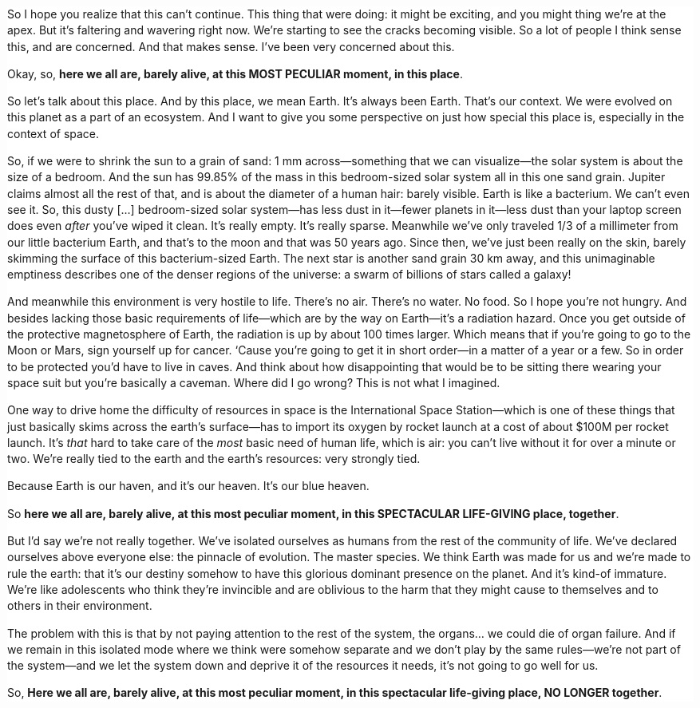So I hope you realize that this can’t continue. This thing that were doing: it might be exciting, and you might thing we’re at the apex. But it’s faltering and wavering right now. We’re starting to see the cracks becoming visible. So a lot of people I think sense this, and are concerned. And that makes sense. I’ve been very concerned about this.

Okay, so, **here we all are, barely alive, at this MOST PECULIAR moment, in this place**.

So let’s talk about this place. And by this place, we mean Earth. It’s always been Earth. That’s our context. We were evolved on this planet as a part of an ecosystem. And I want to give you some perspective on just how special this place is, especially in the context of space.

So, if we were to shrink the sun to a grain of sand: 1 mm across—something that we can visualize—the solar system is about the size of a bedroom. And the sun has 99.85% of the mass in this bedroom-sized solar system all in this one sand grain. Jupiter claims almost all the rest of that, and is about the diameter of a human hair: barely visible. Earth is like a bacterium. We can’t even see it. So, this dusty \[…\] bedroom-sized solar system—has less dust in it—fewer planets in it—less dust than your laptop screen does even *after* you’ve wiped it clean. It’s really empty. It’s really sparse. Meanwhile we’ve only traveled 1/3 of a millimeter from our little bacterium Earth, and that’s to the moon and that was 50 years ago. Since then, we’ve just been really on the skin, barely skimming the surface of this bacterium-sized Earth. The next star is another sand grain 30 km away, and this unimaginable emptiness describes one of the denser regions of the universe: a swarm of billions of stars called a galaxy!

And meanwhile this environment is very hostile to life. There’s no air. There’s no water. No food. So I hope you’re not hungry. And besides lacking those basic requirements of life—which are by the way on Earth—it’s a radiation hazard. Once you get outside of the protective magnetosphere of Earth, the radiation is up by about 100 times larger. Which means that if you’re going to go to the Moon or Mars, sign yourself up for cancer. ‘Cause you’re going to get it in short order—in a matter of a year or a few. So in order to be protected you’d have to live in caves. And think about how disappointing that would be to be sitting there wearing your space suit but you’re basically a caveman. Where did I go wrong? This is not what I imagined.

One way to drive home the difficulty of resources in space is the International Space Station—which is one of these things that just basically skims across the earth’s surface—has to import its oxygen by rocket launch at a cost of about \$100M per rocket launch. It’s *that* hard to take care of the *most* basic need of human life, which is air: you can’t live without it for over a minute or two. We’re really tied to the earth and the earth’s resources: very strongly tied.

Because Earth is our haven, and it’s our heaven. It’s our blue heaven.

So **here we all are, barely alive, at this most peculiar moment, in this SPECTACULAR LIFE-GIVING place, together**.

But I’d say we’re not really together. We’ve isolated ourselves as humans from the rest of the community of life. We’ve declared ourselves above everyone else: the pinnacle of evolution. The master species. We think Earth was made for us and we’re made to rule the earth: that it’s our destiny somehow to have this glorious dominant presence on the planet. And it’s kind-of immature. We’re like adolescents who think they’re invincible and are oblivious to the harm that they might cause to themselves and to others in their environment.

The problem with this is that by not paying attention to the rest of the system, the organs… we could die of organ failure. And if we remain in this isolated mode where we think were somehow separate and we don’t play by the same rules—we’re not part of the system—and we let the system down and deprive it of the resources it needs, it’s not going to go well for us.

So, **Here we all are, barely alive, at this most peculiar moment, in this spectacular life-giving place, NO LONGER together**.
